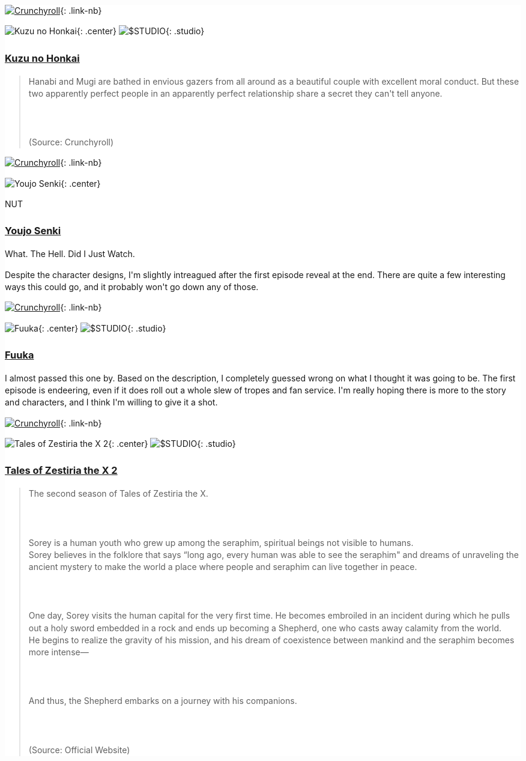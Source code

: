 [![Crunchyroll]({filename}/images/anime/streaming/crunchyroll_logo.png)](__){: .link-nb}



![Kuzu no Honkai]({filename}/images/anime/2017/winter/21701-17ZLfVknEPAV.jpg "Kuzu no Honkai"){: .center}
![$STUDIO]({filename}/images/anime/studios/half/lerche.png){: .studio}

### [Kuzu no Honkai](https://anilist.co/anime/21701)

> Hanabi and Mugi are bathed in envious gazers from all around as a beautiful couple with excellent moral conduct. But these two apparently perfect people in an apparently perfect relationship share a secret they can't tell anyone.<br><br><br/><br/>(Source: Crunchyroll)

[![Crunchyroll]({filename}/images/anime/streaming/crunchyroll_logo.png)](__){: .link-nb}



![Youjo Senki]({filename}/images/anime/2017/winter/21613-uXQY6GWI4aJG.jpg "Youjo Senki"){: .center}
<div class="studio">NUT</div>

### [Youjo Senki](https://anilist.co/anime/21613)

What. The Hell. Did I Just Watch.

Despite the character designs, I'm slightly intreagued after the first episode reveal at the end. There are quite a few interesting ways this could go, and it probably won't go down any of those.

[![Crunchyroll]({filename}/images/anime/streaming/crunchyroll_logo.png)](__){: .link-nb}



![Fuuka]({filename}/images/anime/2017/winter/21887-BUxTWHRhcXxZ.jpg "Fuuka"){: .center}
![$STUDIO]({filename}/images/anime/studios/half/diomedea.png){: .studio}

### [Fuuka](https://anilist.co/anime/21887)

I almost passed this one by. Based on the description, I completely guessed wrong on what I thought it was going to be. The first episode is endeering, even if it does roll out a whole slew of tropes and fan service. I'm really hoping there is more to the story and characters, and I think I'm willing to give it a shot.

[![Crunchyroll]({filename}/images/anime/streaming/crunchyroll_logo.png)](__){: .link-nb}


![Tales of Zestiria the X 2]({filename}/images/anime/2017/winter/97645-tNJgs6QSp5Nt.jpg "Tales of Zestiria the X 2"){: .center}
![$STUDIO]({filename}/images/anime/studios/half/ufotable.png){: .studio}

### [Tales of Zestiria the X 2](https://anilist.co/anime/97645)

> The second season of Tales of Zestiria the X.<br><br><br/><br/>Sorey is a human youth who grew up among the seraphim, spiritual beings not visible to humans.<br/>Sorey believes in the folklore that says “long ago, every human was able to see the seraphim" and dreams of unraveling the ancient mystery to make the world a place where people and seraphim can live together in peace.<br><br><br/><br/>One day, Sorey visits the human capital for the very first time. He becomes embroiled in an incident during which he pulls out a holy sword embedded in a rock and ends up becoming a Shepherd, one who casts away calamity from the world.<br/>He begins to realize the gravity of his mission, and his dream of coexistence between mankind and the seraphim becomes more intense—<br><br><br/><br/>And thus, the Shepherd embarks on a journey with his companions.<br><br><br/><br/>(Source: Official Website)
